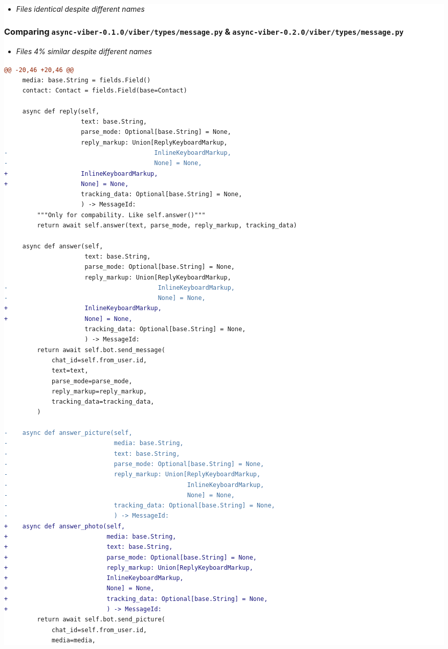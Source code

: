  * *Files identical despite different names*

### Comparing `async-viber-0.1.0/viber/types/message.py` & `async-viber-0.2.0/viber/types/message.py`

 * *Files 4% similar despite different names*

```diff
@@ -20,46 +20,46 @@
     media: base.String = fields.Field()
     contact: Contact = fields.Field(base=Contact)
 
     async def reply(self,
                     text: base.String,
                     parse_mode: Optional[base.String] = None,
                     reply_markup: Union[ReplyKeyboardMarkup,
-                                        InlineKeyboardMarkup,
-                                        None] = None,
+                    InlineKeyboardMarkup,
+                    None] = None,
                     tracking_data: Optional[base.String] = None,
                     ) -> MessageId:
         """Only for compability. Like self.answer()"""
         return await self.answer(text, parse_mode, reply_markup, tracking_data)
 
     async def answer(self,
                      text: base.String,
                      parse_mode: Optional[base.String] = None,
                      reply_markup: Union[ReplyKeyboardMarkup,
-                                         InlineKeyboardMarkup,
-                                         None] = None,
+                     InlineKeyboardMarkup,
+                     None] = None,
                      tracking_data: Optional[base.String] = None,
                      ) -> MessageId:
         return await self.bot.send_message(
             chat_id=self.from_user.id,
             text=text,
             parse_mode=parse_mode,
             reply_markup=reply_markup,
             tracking_data=tracking_data,
         )
 
-    async def answer_picture(self,
-                             media: base.String,
-                             text: base.String,
-                             parse_mode: Optional[base.String] = None,
-                             reply_markup: Union[ReplyKeyboardMarkup,
-                                                 InlineKeyboardMarkup,
-                                                 None] = None,
-                             tracking_data: Optional[base.String] = None,
-                             ) -> MessageId:
+    async def answer_photo(self,
+                           media: base.String,
+                           text: base.String,
+                           parse_mode: Optional[base.String] = None,
+                           reply_markup: Union[ReplyKeyboardMarkup,
+                           InlineKeyboardMarkup,
+                           None] = None,
+                           tracking_data: Optional[base.String] = None,
+                           ) -> MessageId:
         return await self.bot.send_picture(
             chat_id=self.from_user.id,
             media=media,
```
